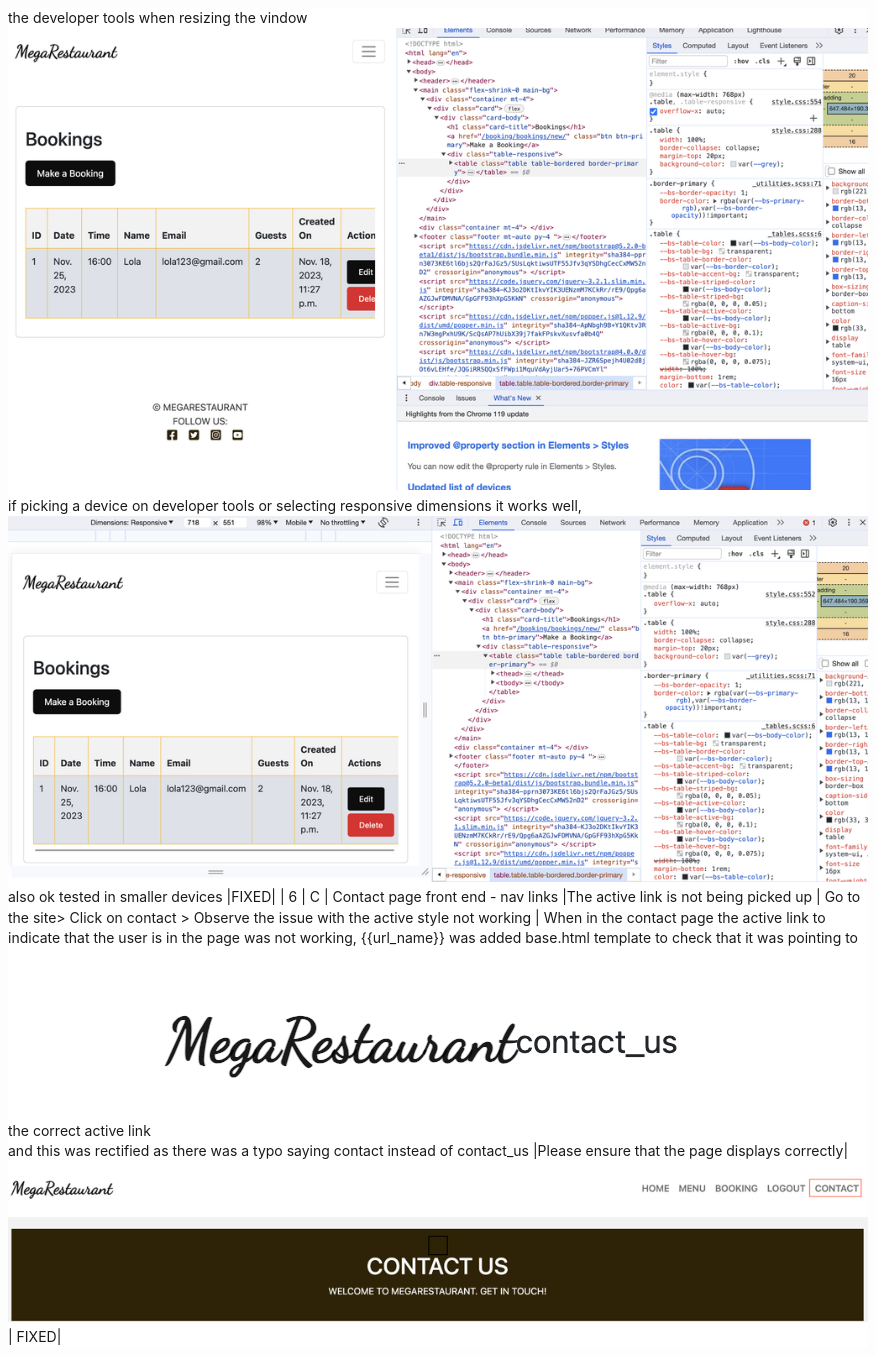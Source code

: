the developer tools when resizing the vindow ![Resizing window dev tools](docs/testing/bugs/5/resize-window.png)if picking a device on developer tools or selecting responsive dimensions it works well, ![Dimensions Responsive](docs/testing/bugs/5/dimensions-responsive.png)also ok tested in smaller devices |FIXED|
| 6 | C     | Contact page front end - nav links |The active link is not being picked up   | Go to the site> Click on contact > Observe the issue with the active style not working      | When in the contact page the active link to indicate that the user is in the page was not working, {{url_name}} was added base.html template to check that it was pointing to the correct active link     ![Contact us](docs/testing/bugs/6/contact_us.png) and this was rectified as there was a typo saying contact instead of contact_us                                    |Please ensure that the page displays correctly| ![Active link not working](docs/testing/bugs/6/contact-us-active-link.png) | FIXED|